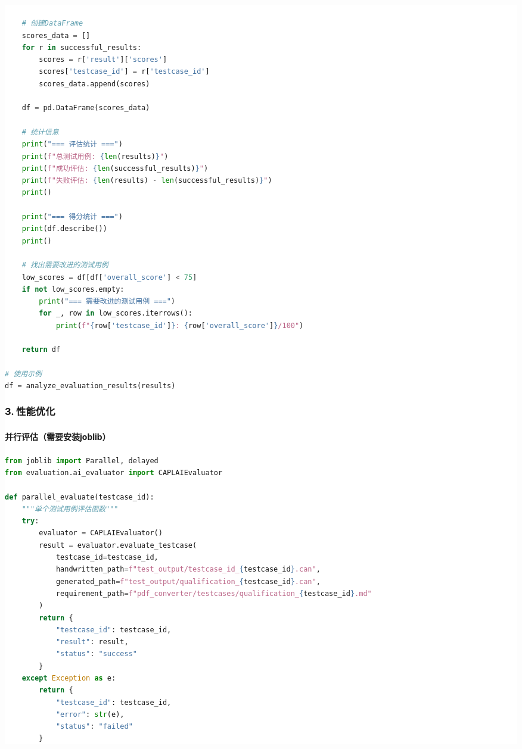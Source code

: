 ```python
    
    # 创建DataFrame
    scores_data = []
    for r in successful_results:
        scores = r['result']['scores']
        scores['testcase_id'] = r['testcase_id']
        scores_data.append(scores)
    
    df = pd.DataFrame(scores_data)
    
    # 统计信息
    print("=== 评估统计 ===")
    print(f"总测试用例: {len(results)}")
    print(f"成功评估: {len(successful_results)}")
    print(f"失败评估: {len(results) - len(successful_results)}")
    print()
    
    print("=== 得分统计 ===")
    print(df.describe())
    print()
    
    # 找出需要改进的测试用例
    low_scores = df[df['overall_score'] < 75]
    if not low_scores.empty:
        print("=== 需要改进的测试用例 ===")
        for _, row in low_scores.iterrows():
            print(f"{row['testcase_id']}: {row['overall_score']}/100")
    
    return df

# 使用示例
df = analyze_evaluation_results(results)
```

### 3. 性能优化

#### 并行评估（需要安装joblib）
```python
from joblib import Parallel, delayed
from evaluation.ai_evaluator import CAPLAIEvaluator

def parallel_evaluate(testcase_id):
    """单个测试用例评估函数"""
    try:
        evaluator = CAPLAIEvaluator()
        result = evaluator.evaluate_testcase(
            testcase_id=testcase_id,
            handwritten_path=f"test_output/testcase_id_{testcase_id}.can",
            generated_path=f"test_output/qualification_{testcase_id}.can",
            requirement_path=f"pdf_converter/testcases/qualification_{testcase_id}.md"
        )
        return {
            "testcase_id": testcase_id,
            "result": result,
            "status": "success"
        }
    except Exception as e:
        return {
            "testcase_id": testcase_id,
            "error": str(e),
            "status": "failed"
        }

```